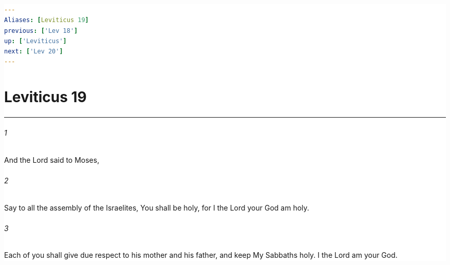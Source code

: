 ```yaml
---
Aliases: [Leviticus 19]
previous: ['Lev 18']
up: ['Leviticus']
next: ['Lev 20']
---
```

# Leviticus 19

***














###### 1 






And the Lord said to Moses, 













###### 2 






Say to all the assembly of the Israelites, You shall be holy, for I the Lord your God am holy. 













###### 3 






Each of you shall give due respect to his mother and his father, and keep My Sabbaths holy. I the Lord am your God. 

